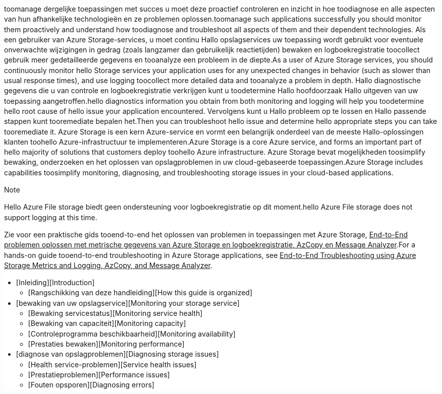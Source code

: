 <span data-ttu-id="ff8f5-108">toomanage dergelijke toepassingen met succes u moet deze proactief controleren en inzicht in hoe toodiagnose en alle aspecten van hun afhankelijke technologieën en ze problemen oplossen.</span><span class="sxs-lookup"><span data-stu-id="ff8f5-108">toomanage such applications successfully you should monitor them proactively and understand how toodiagnose and troubleshoot all aspects of them and their dependent technologies.</span></span> <span data-ttu-id="ff8f5-109">Als een gebruiker van Azure Storage-services, u moet continu Hallo opslagservices uw toepassing wordt gebruikt voor eventuele onverwachte wijzigingen in gedrag (zoals langzamer dan gebruikelijk reactietijden) bewaken en logboekregistratie toocollect gebruik meer gedetailleerde gegevens en tooanalyze een probleem in de diepte.</span><span class="sxs-lookup"><span data-stu-id="ff8f5-109">As a user of Azure Storage services, you should continuously monitor hello Storage services your application uses for any unexpected changes in behavior (such as slower than usual response times), and use logging toocollect more detailed data and tooanalyze a problem in depth.</span></span> <span data-ttu-id="ff8f5-110">Hallo diagnostische gegevens die u van controle en logboekregistratie verkrijgen kunt u toodetermine Hallo hoofdoorzaak Hallo uitgeven van uw toepassing aangetroffen.</span><span class="sxs-lookup"><span data-stu-id="ff8f5-110">hello diagnostics information you obtain from both monitoring and logging will help you toodetermine hello root cause of hello issue your application encountered.</span></span> <span data-ttu-id="ff8f5-111">Vervolgens kunt u Hallo probleem op te lossen en Hallo passende stappen kunt tooremediate bepalen het.</span><span class="sxs-lookup"><span data-stu-id="ff8f5-111">Then you can troubleshoot hello issue and determine hello appropriate steps you can take tooremediate it.</span></span> <span data-ttu-id="ff8f5-112">Azure Storage is een kern Azure-service en vormt een belangrijk onderdeel van de meeste Hallo-oplossingen klanten toohello Azure-infrastructuur te implementeren.</span><span class="sxs-lookup"><span data-stu-id="ff8f5-112">Azure Storage is a core Azure service, and forms an important part of hello majority of solutions that customers deploy toohello Azure infrastructure.</span></span> <span data-ttu-id="ff8f5-113">Azure Storage bevat mogelijkheden toosimplify bewaking, onderzoeken en het oplossen van opslagproblemen in uw cloud-gebaseerde toepassingen.</span><span class="sxs-lookup"><span data-stu-id="ff8f5-113">Azure Storage includes capabilities toosimplify monitoring, diagnosing, and troubleshooting storage issues in your cloud-based applications.</span></span>

> [!NOTE]
> <span data-ttu-id="ff8f5-114">Hello Azure File storage biedt geen ondersteuning voor logboekregistratie op dit moment.</span><span class="sxs-lookup"><span data-stu-id="ff8f5-114">hello Azure File storage does not support logging at this time.</span></span>
> 

<span data-ttu-id="ff8f5-115">Zie voor een praktische gids tooend-to-end het oplossen van problemen in toepassingen met Azure Storage, [End-to-End problemen oplossen met metrische gegevens van Azure Storage en logboekregistratie, AzCopy en Message Analyzer](storage-e2e-troubleshooting.md).</span><span class="sxs-lookup"><span data-stu-id="ff8f5-115">For a hands-on guide tooend-to-end troubleshooting in Azure Storage applications, see [End-to-End Troubleshooting using Azure Storage Metrics and Logging, AzCopy, and Message Analyzer](storage-e2e-troubleshooting.md).</span></span>

* <span data-ttu-id="ff8f5-116">[Inleiding]</span><span class="sxs-lookup"><span data-stu-id="ff8f5-116">[Introduction]</span></span>
  * <span data-ttu-id="ff8f5-117">[Rangschikking van deze handleiding]</span><span class="sxs-lookup"><span data-stu-id="ff8f5-117">[How this guide is organized]</span></span>
* <span data-ttu-id="ff8f5-118">[bewaking van uw opslagservice]</span><span class="sxs-lookup"><span data-stu-id="ff8f5-118">[Monitoring your storage service]</span></span>
  * <span data-ttu-id="ff8f5-119">[Bewaking servicestatus]</span><span class="sxs-lookup"><span data-stu-id="ff8f5-119">[Monitoring service health]</span></span>
  * <span data-ttu-id="ff8f5-120">[Bewaking van capaciteit]</span><span class="sxs-lookup"><span data-stu-id="ff8f5-120">[Monitoring capacity]</span></span>
  * <span data-ttu-id="ff8f5-121">[Controleprogramma beschikbaarheid]</span><span class="sxs-lookup"><span data-stu-id="ff8f5-121">[Monitoring availability]</span></span>
  * <span data-ttu-id="ff8f5-122">[Prestaties bewaken]</span><span class="sxs-lookup"><span data-stu-id="ff8f5-122">[Monitoring performance]</span></span>
* <span data-ttu-id="ff8f5-123">[diagnose van opslagproblemen]</span><span class="sxs-lookup"><span data-stu-id="ff8f5-123">[Diagnosing storage issues]</span></span>
  * <span data-ttu-id="ff8f5-124">[Health service-problemen]</span><span class="sxs-lookup"><span data-stu-id="ff8f5-124">[Service health issues]</span></span>
  * <span data-ttu-id="ff8f5-125">[Prestatieproblemen]</span><span class="sxs-lookup"><span data-stu-id="ff8f5-125">[Performance issues]</span></span>
  * <span data-ttu-id="ff8f5-126">[Fouten opsporen]</span><span class="sxs-lookup"><span data-stu-id="ff8f5-126">[Diagnosing errors]</span></span>